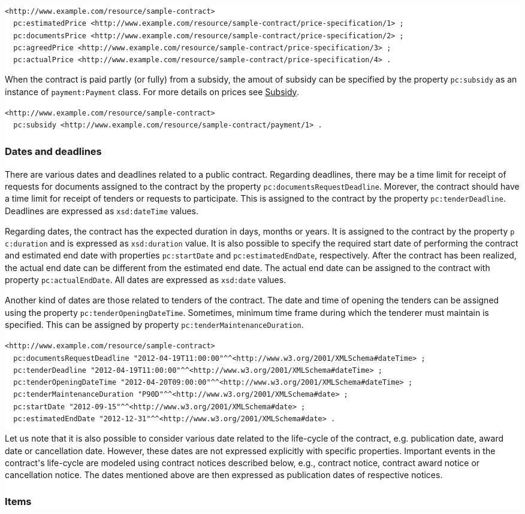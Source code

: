 ```
<http://www.example.com/resource/sample-contract>
  pc:estimatedPrice <http://www.example.com/resource/sample-contract/price-specification/1> ;
  pc:documentsPrice <http://www.example.com/resource/sample-contract/price-specification/2> ;
  pc:agreedPrice <http://www.example.com/resource/sample-contract/price-specification/3> ;
  pc:actualPrice <http://www.example.com/resource/sample-contract/price-specification/4> .
```

When the contract is paid partly (or fully) from a subsidy, the amout of subsidy can be specified by the property `pc:subsidy` as an instance of `payment:Payment` class. For more details on prices see [Subsidy](Cookbook_Subsidy.md).

```
<http://www.example.com/resource/sample-contract>
  pc:subsidy <http://www.example.com/resource/sample-contract/payment/1> .
```

### Dates and deadlines ###

There are various dates and deadlines related to a public contract. Regarding deadlines, there may be a time limit for receipt of requests for documents assigned to the contract by the property `pc:documentsRequestDeadline`. Morever, the contract should have a time limit for receipt of tenders or requests to participate. This is assigned to the contract by the property `pc:tenderDeadline`. Deadlines are expressed as `xsd:dateTime` values.

Regarding dates, the contract has the expected duration in days, months or years. It is assigned to the contract by the property `pc:duration` and is expressed as `xsd:duration` value. It is also possible to specify the required start date of performing the contract and estimated end date with properties `pc:startDate` and `pc:estimatedEndDate`, respectively. After the contract has been realized, the actual end date can be different from the estimated end date. The actual end date can be assigned to the contract with property `pc:actualEndDate`. All dates are  expressed as `xsd:date` values.

Another kind of dates are those related to tenders of the contract. The date and time of opening the tenders can be assigned using the property `pc:tenderOpeningDateTime`. Sometimes, minimum time frame during which the tenderer must maintain is specified. This can be assigned by property `pc:tenderMaintenanceDuration`.

```
<http://www.example.com/resource/sample-contract>
  pc:documentsRequestDeadline "2012-04-19T11:00:00"^^<http://www.w3.org/2001/XMLSchema#dateTime> ;
  pc:tenderDeadline "2012-04-19T11:00:00"^^<http://www.w3.org/2001/XMLSchema#dateTime> ;
  pc:tenderOpeningDateTime "2012-04-20T09:00:00"^^<http://www.w3.org/2001/XMLSchema#dateTime> ;
  pc:tenderMaintenanceDuration "P90D"^^<http://www.w3.org/2001/XMLSchema#date> ;
  pc:startDate "2012-09-15"^^<http://www.w3.org/2001/XMLSchema#date> ;
  pc:estimatedEndDate "2012-12-31"^^<http://www.w3.org/2001/XMLSchema#date> .
```

Let us note that it is also possible to consider various date related to the life-cycle of the contract, e.g. publication date, award date or cancellation date. However, these dates are not expressed explicitly with specific properties. Important events in the contract's life-cycle are modeled using contract notices described below, e.g., contract notice, contract award notice or cancellation notice. The dates mentioned above are then expressed as publication dates of respective notices.

### Items ###
